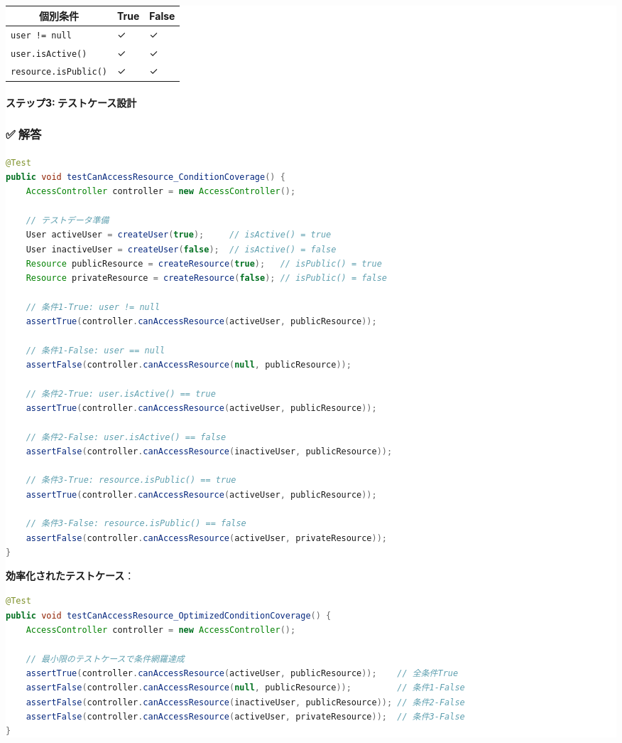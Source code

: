 | 個別条件 | True | False |
|---------|------|-------|
| `user != null` | ✓ | ✓ |
| `user.isActive()` | ✓ | ✓ |
| `resource.isPublic()` | ✓ | ✓ |

#### ステップ3: テストケース設計

### ✅ 解答
```java
@Test
public void testCanAccessResource_ConditionCoverage() {
    AccessController controller = new AccessController();
    
    // テストデータ準備
    User activeUser = createUser(true);     // isActive() = true
    User inactiveUser = createUser(false);  // isActive() = false
    Resource publicResource = createResource(true);   // isPublic() = true
    Resource privateResource = createResource(false); // isPublic() = false
    
    // 条件1-True: user != null
    assertTrue(controller.canAccessResource(activeUser, publicResource));
    
    // 条件1-False: user == null
    assertFalse(controller.canAccessResource(null, publicResource));
    
    // 条件2-True: user.isActive() == true  
    assertTrue(controller.canAccessResource(activeUser, publicResource));
    
    // 条件2-False: user.isActive() == false
    assertFalse(controller.canAccessResource(inactiveUser, publicResource));
    
    // 条件3-True: resource.isPublic() == true
    assertTrue(controller.canAccessResource(activeUser, publicResource));
    
    // 条件3-False: resource.isPublic() == false
    assertFalse(controller.canAccessResource(activeUser, privateResource));
}
```

**効率化されたテストケース**：
```java
@Test
public void testCanAccessResource_OptimizedConditionCoverage() {
    AccessController controller = new AccessController();
    
    // 最小限のテストケースで条件網羅達成
    assertTrue(controller.canAccessResource(activeUser, publicResource));    // 全条件True
    assertFalse(controller.canAccessResource(null, publicResource));         // 条件1-False
    assertFalse(controller.canAccessResource(inactiveUser, publicResource)); // 条件2-False  
    assertFalse(controller.canAccessResource(activeUser, privateResource));  // 条件3-False
}
```
